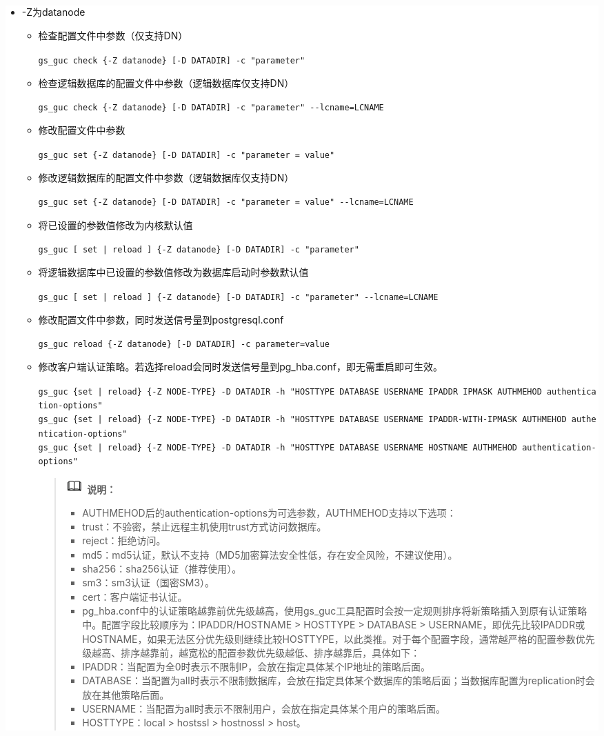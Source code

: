 -   -Z为datanode
    -   检查配置文件中参数（仅支持DN）

        ```
        gs_guc check {-Z datanode} [-D DATADIR] -c "parameter"
        ```

    -   检查逻辑数据库的配置文件中参数（逻辑数据库仅支持DN）

        ```
        gs_guc check {-Z datanode} [-D DATADIR] -c "parameter" --lcname=LCNAME
        ```

    -   修改配置文件中参数

        ```
        gs_guc set {-Z datanode} [-D DATADIR] -c "parameter = value"
        ```

    -   修改逻辑数据库的配置文件中参数（逻辑数据库仅支持DN）

        ```
        gs_guc set {-Z datanode} [-D DATADIR] -c "parameter = value" --lcname=LCNAME
        ```

    -   将已设置的参数值修改为内核默认值

        ```
        gs_guc [ set | reload ] {-Z datanode} [-D DATADIR] -c "parameter"
        ```

    -   将逻辑数据库中已设置的参数值修改为数据库启动时参数默认值

        ```
        gs_guc [ set | reload ] {-Z datanode} [-D DATADIR] -c "parameter" --lcname=LCNAME
        ```

    -   修改配置文件中参数，同时发送信号量到postgresql.conf

        ```
        gs_guc reload {-Z datanode} [-D DATADIR] -c parameter=value
        ```

    -   修改客户端认证策略。若选择reload会同时发送信号量到pg\_hba.conf，即无需重启即可生效。

        ```
        gs_guc {set | reload} {-Z NODE-TYPE} -D DATADIR -h "HOSTTYPE DATABASE USERNAME IPADDR IPMASK AUTHMEHOD authentication-options"
        gs_guc {set | reload} {-Z NODE-TYPE} -D DATADIR -h "HOSTTYPE DATABASE USERNAME IPADDR-WITH-IPMASK AUTHMEHOD authentication-options"
        gs_guc {set | reload} {-Z NODE-TYPE} -D DATADIR -h "HOSTTYPE DATABASE USERNAME HOSTNAME AUTHMEHOD authentication-options"
        ```

        >![](public_sys-resources/icon-note.gif) **说明：** 
        >-   AUTHMEHOD后的authentication-options为可选参数，AUTHMEHOD支持以下选项：
        >    -   trust：不验密，禁止远程主机使用trust方式访问数据库。
        >    -   reject：拒绝访问。
        >    -   md5：md5认证，默认不支持（MD5加密算法安全性低，存在安全风险，不建议使用）。
        >    -   sha256：sha256认证（推荐使用）。
        >    -   sm3：sm3认证（国密SM3）。
        >    -   cert：客户端证书认证。
        >-   pg\_hba.conf中的认证策略越靠前优先级越高，使用gs\_guc工具配置时会按一定规则排序将新策略插入到原有认证策略中。配置字段比较顺序为：IPADDR/HOSTNAME \> HOSTTYPE \> DATABASE \> USERNAME，即优先比较IPADDR或HOSTNAME，如果无法区分优先级则继续比较HOSTTYPE，以此类推。对于每个配置字段，通常越严格的配置参数优先级越高、排序越靠前，越宽松的配置参数优先级越低、排序越靠后，具体如下：
        >    -   IPADDR：当配置为全0时表示不限制IP，会放在指定具体某个IP地址的策略后面。
        >    -   DATABASE：当配置为all时表示不限制数据库，会放在指定具体某个数据库的策略后面；当数据库配置为replication时会放在其他策略后面。
        >    -   USERNAME：当配置为all时表示不限制用户，会放在指定具体某个用户的策略后面。
        >    -   HOSTTYPE：local \> hostssl \> hostnossl \> host。